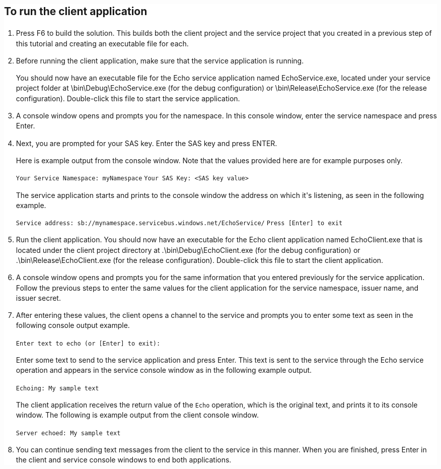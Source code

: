  ```
 ```


## To run the client application
1. Press F6 to build the solution. This builds both the client project and the service project that you created in a previous step of this tutorial and creating an executable file for each.

2. Before running the client application, make sure that the service application is running.

    You should now have an executable file for the Echo service application named EchoService.exe, located under your service project folder at \bin\Debug\EchoService.exe (for the debug configuration) or \bin\Release\EchoService.exe (for the release configuration). Double-click this file to start the service application.

3. A console window opens and prompts you for the namespace. In this console window, enter the service namespace and press Enter.

4. Next, you are prompted for your SAS key. Enter the SAS key and press ENTER.

    Here is example output from the console window. Note that the values provided here are for example purposes only.

    `Your Service Namespace: myNamespace`
 `Your SAS Key: <SAS key value>`

    The service application starts and prints to the console window the address on which it's listening, as seen in the following example.

    `Service address: sb://mynamespace.servicebus.windows.net/EchoService/`
 `Press [Enter] to exit`

5. Run the client application. You should now have an executable for the Echo client application named EchoClient.exe that is located under the client project directory at .\bin\Debug\EchoClient.exe (for the debug configuration) or .\bin\Release\EchoClient.exe (for the release configuration). Double-click this file to start the client application.

6. A console window opens and prompts you for the same information that you entered previously for the service application. Follow the previous steps to enter the same values for the client application for the service namespace, issuer name, and issuer secret.

7. After entering these values, the client opens a channel to the service and prompts you to enter some text as seen in the following console output example.

    `Enter text to echo (or [Enter] to exit):` 

    Enter some text to send to the service application and press Enter. This text is sent to the service through the Echo service operation and appears in the service console window as in the following example output.

    `Echoing: My sample text`

    The client application receives the return value of the `Echo` operation, which is the original text, and prints it to its console window. The following is example output from the client console window.

    `Server echoed: My sample text`

8. You can continue sending text messages from the client to the service in this manner. When you are finished, press Enter in the client and service console windows to end both applications.


[Azure classic portal]: http://manage.windowsazure.com